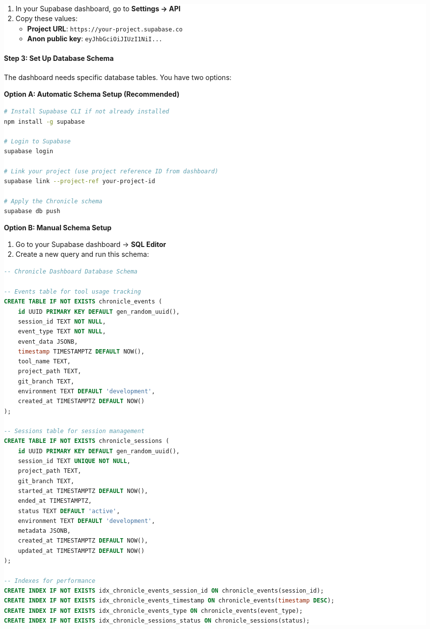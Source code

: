 1. In your Supabase dashboard, go to **Settings → API**
2. Copy these values:
   - **Project URL**: `https://your-project.supabase.co`
   - **Anon public key**: `eyJhbGciOiJIUzI1NiI...`

#### Step 3: Set Up Database Schema

The dashboard needs specific database tables. You have two options:

**Option A: Automatic Schema Setup (Recommended)**

```bash
# Install Supabase CLI if not already installed
npm install -g supabase

# Login to Supabase
supabase login

# Link your project (use project reference ID from dashboard)
supabase link --project-ref your-project-id

# Apply the Chronicle schema
supabase db push
```

**Option B: Manual Schema Setup**

1. Go to your Supabase dashboard → **SQL Editor**
2. Create a new query and run this schema:

```sql
-- Chronicle Dashboard Database Schema

-- Events table for tool usage tracking
CREATE TABLE IF NOT EXISTS chronicle_events (
    id UUID PRIMARY KEY DEFAULT gen_random_uuid(),
    session_id TEXT NOT NULL,
    event_type TEXT NOT NULL,
    event_data JSONB,
    timestamp TIMESTAMPTZ DEFAULT NOW(),
    tool_name TEXT,
    project_path TEXT,
    git_branch TEXT,
    environment TEXT DEFAULT 'development',
    created_at TIMESTAMPTZ DEFAULT NOW()
);

-- Sessions table for session management
CREATE TABLE IF NOT EXISTS chronicle_sessions (
    id UUID PRIMARY KEY DEFAULT gen_random_uuid(),
    session_id TEXT UNIQUE NOT NULL,
    project_path TEXT,
    git_branch TEXT,
    started_at TIMESTAMPTZ DEFAULT NOW(),
    ended_at TIMESTAMPTZ,
    status TEXT DEFAULT 'active',
    environment TEXT DEFAULT 'development',
    metadata JSONB,
    created_at TIMESTAMPTZ DEFAULT NOW(),
    updated_at TIMESTAMPTZ DEFAULT NOW()
);

-- Indexes for performance
CREATE INDEX IF NOT EXISTS idx_chronicle_events_session_id ON chronicle_events(session_id);
CREATE INDEX IF NOT EXISTS idx_chronicle_events_timestamp ON chronicle_events(timestamp DESC);
CREATE INDEX IF NOT EXISTS idx_chronicle_events_type ON chronicle_events(event_type);
CREATE INDEX IF NOT EXISTS idx_chronicle_sessions_status ON chronicle_sessions(status);
```